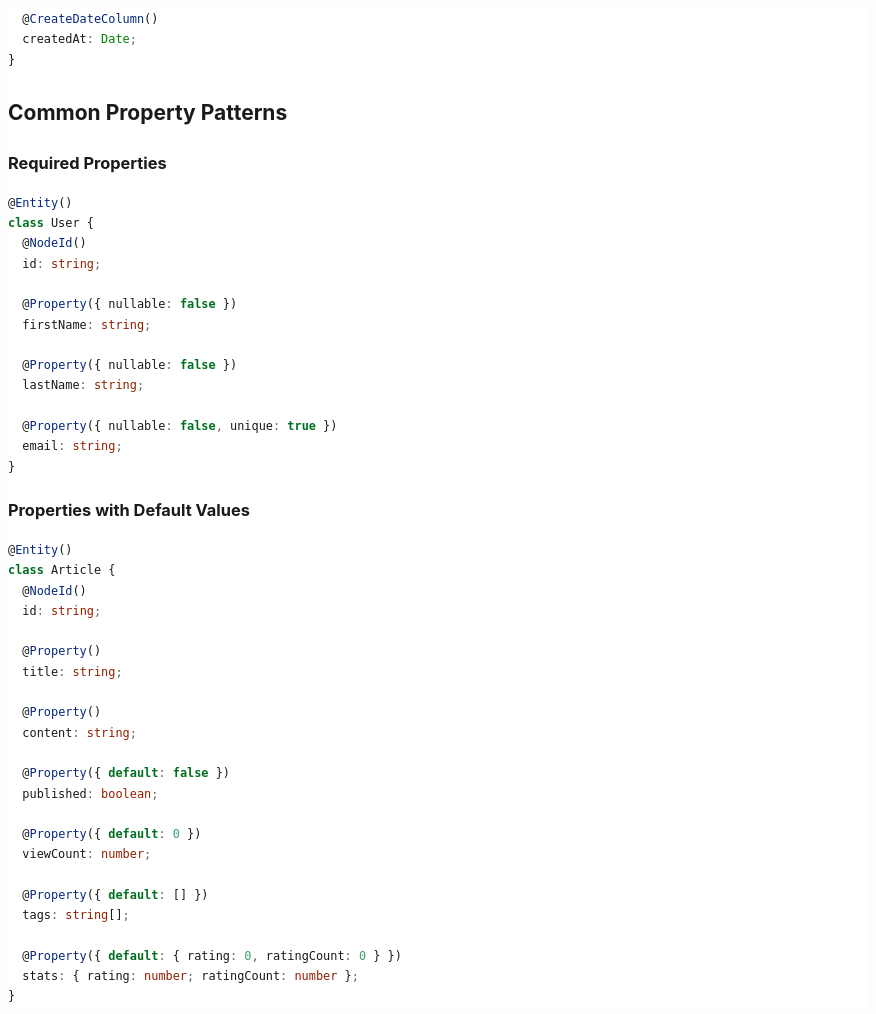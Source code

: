 ```typescript
  @CreateDateColumn()
  createdAt: Date;
}
```

## Common Property Patterns

### Required Properties

```typescript
@Entity()
class User {
  @NodeId()
  id: string;

  @Property({ nullable: false })
  firstName: string;

  @Property({ nullable: false })
  lastName: string;

  @Property({ nullable: false, unique: true })
  email: string;
}
```

### Properties with Default Values

```typescript
@Entity()
class Article {
  @NodeId()
  id: string;

  @Property()
  title: string;

  @Property()
  content: string;

  @Property({ default: false })
  published: boolean;

  @Property({ default: 0 })
  viewCount: number;

  @Property({ default: [] })
  tags: string[];

  @Property({ default: { rating: 0, ratingCount: 0 } })
  stats: { rating: number; ratingCount: number };
}
```
